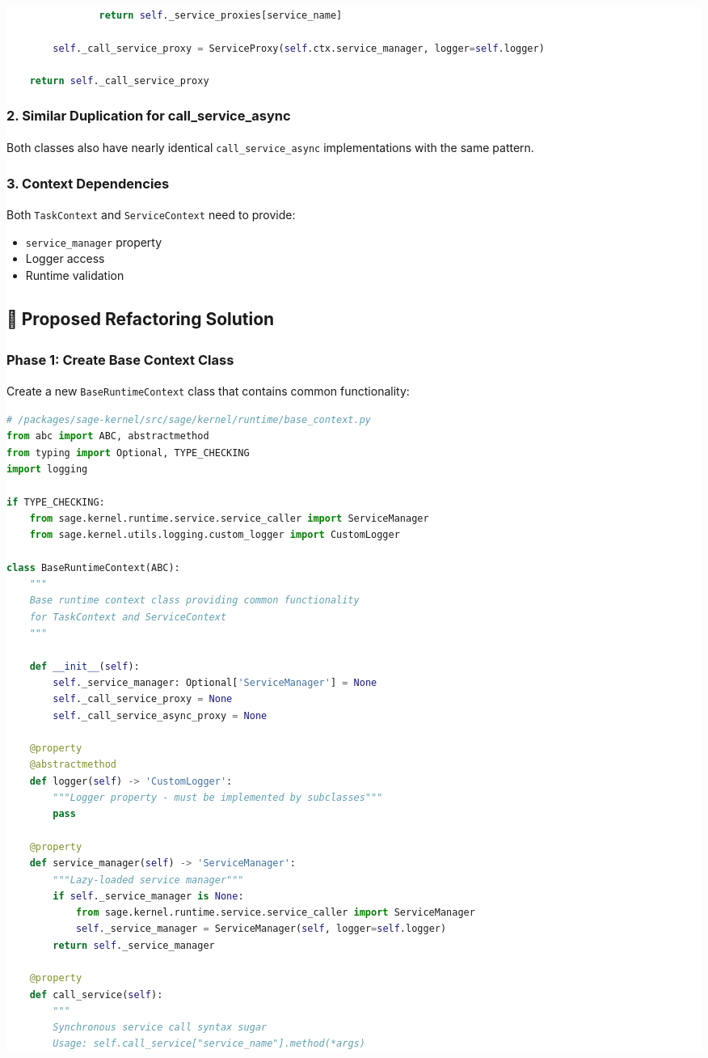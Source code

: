 ```python
                return self._service_proxies[service_name]
        
        self._call_service_proxy = ServiceProxy(self.ctx.service_manager, logger=self.logger)
    
    return self._call_service_proxy
```

### 2. Similar Duplication for call_service_async

Both classes also have nearly identical `call_service_async` implementations with the same pattern.

### 3. Context Dependencies

Both `TaskContext` and `ServiceContext` need to provide:
- `service_manager` property
- Logger access
- Runtime validation

## 🎯 Proposed Refactoring Solution

### Phase 1: Create Base Context Class

Create a new `BaseRuntimeContext` class that contains common functionality:

```python
# /packages/sage-kernel/src/sage/kernel/runtime/base_context.py
from abc import ABC, abstractmethod
from typing import Optional, TYPE_CHECKING
import logging

if TYPE_CHECKING:
    from sage.kernel.runtime.service.service_caller import ServiceManager
    from sage.kernel.utils.logging.custom_logger import CustomLogger

class BaseRuntimeContext(ABC):
    """
    Base runtime context class providing common functionality
    for TaskContext and ServiceContext
    """
    
    def __init__(self):
        self._service_manager: Optional['ServiceManager'] = None
        self._call_service_proxy = None
        self._call_service_async_proxy = None
    
    @property
    @abstractmethod
    def logger(self) -> 'CustomLogger':
        """Logger property - must be implemented by subclasses"""
        pass
    
    @property
    def service_manager(self) -> 'ServiceManager':
        """Lazy-loaded service manager"""
        if self._service_manager is None:
            from sage.kernel.runtime.service.service_caller import ServiceManager
            self._service_manager = ServiceManager(self, logger=self.logger)
        return self._service_manager
    
    @property
    def call_service(self):
        """
        Synchronous service call syntax sugar
        Usage: self.call_service["service_name"].method(*args)
```